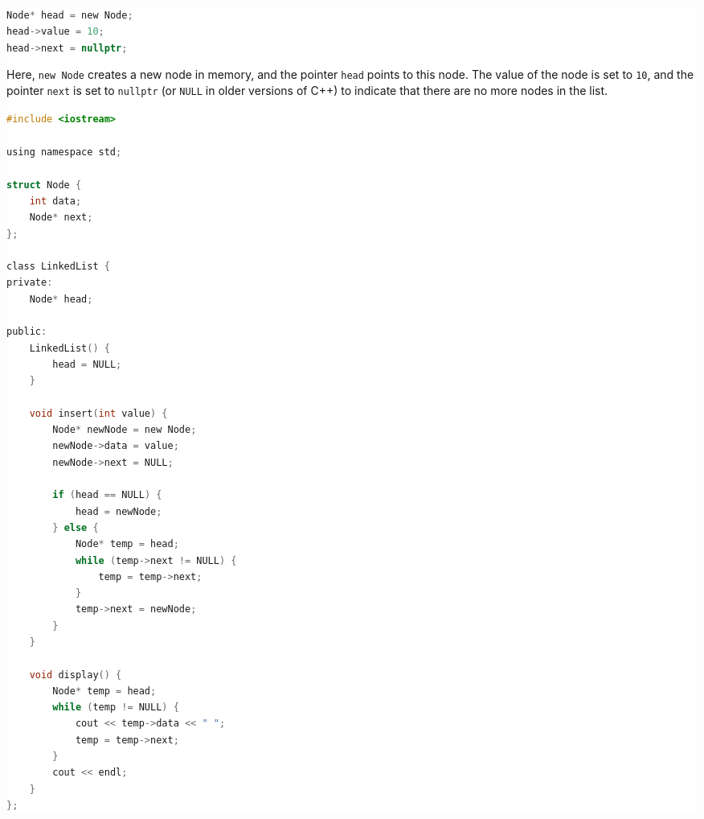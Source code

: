 ```c
Node* head = new Node;
head->value = 10;
head->next = nullptr;
```

Here, `new Node` creates a new node in memory, and the pointer `head` points to this node. The value of the node is set to `10`, and the pointer `next` is set to `nullptr` (or `NULL` in older versions of C++) to indicate that there are no more nodes in the list.

```c
#include <iostream>

using namespace std;

struct Node {
    int data;
    Node* next;
};

class LinkedList {
private:
    Node* head;

public:
    LinkedList() {
        head = NULL;
    }

    void insert(int value) {
        Node* newNode = new Node;
        newNode->data = value;
        newNode->next = NULL;

        if (head == NULL) {
            head = newNode;
        } else {
            Node* temp = head;
            while (temp->next != NULL) {
                temp = temp->next;
            }
            temp->next = newNode;
        }
    }

    void display() {
        Node* temp = head;
        while (temp != NULL) {
            cout << temp->data << " ";
            temp = temp->next;
        }
        cout << endl;
    }
};
```
